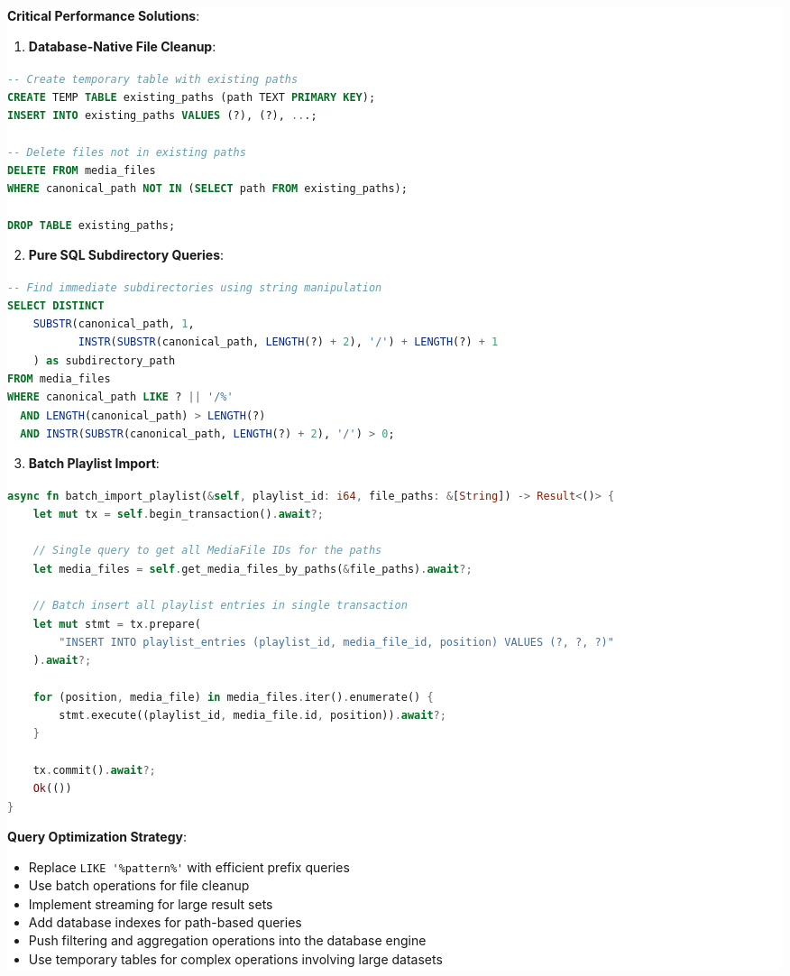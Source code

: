 **Critical Performance Solutions**:

1. **Database-Native File Cleanup**:
```sql
-- Create temporary table with existing paths
CREATE TEMP TABLE existing_paths (path TEXT PRIMARY KEY);
INSERT INTO existing_paths VALUES (?), (?), ...;

-- Delete files not in existing paths
DELETE FROM media_files 
WHERE canonical_path NOT IN (SELECT path FROM existing_paths);

DROP TABLE existing_paths;
```

2. **Pure SQL Subdirectory Queries**:
```sql
-- Find immediate subdirectories using string manipulation
SELECT DISTINCT 
    SUBSTR(canonical_path, 1, 
           INSTR(SUBSTR(canonical_path, LENGTH(?) + 2), '/') + LENGTH(?) + 1
    ) as subdirectory_path
FROM media_files 
WHERE canonical_path LIKE ? || '/%'
  AND LENGTH(canonical_path) > LENGTH(?)
  AND INSTR(SUBSTR(canonical_path, LENGTH(?) + 2), '/') > 0;
```

3. **Batch Playlist Import**:
```rust
async fn batch_import_playlist(&self, playlist_id: i64, file_paths: &[String]) -> Result<()> {
    let mut tx = self.begin_transaction().await?;
    
    // Single query to get all MediaFile IDs for the paths
    let media_files = self.get_media_files_by_paths(&file_paths).await?;
    
    // Batch insert all playlist entries in single transaction
    let mut stmt = tx.prepare(
        "INSERT INTO playlist_entries (playlist_id, media_file_id, position) VALUES (?, ?, ?)"
    ).await?;
    
    for (position, media_file) in media_files.iter().enumerate() {
        stmt.execute((playlist_id, media_file.id, position)).await?;
    }
    
    tx.commit().await?;
    Ok(())
}
```

**Query Optimization Strategy**:
- Replace `LIKE '%pattern%'` with efficient prefix queries
- Use batch operations for file cleanup
- Implement streaming for large result sets
- Add database indexes for path-based queries
- Push filtering and aggregation operations into the database engine
- Use temporary tables for complex operations involving large datasets

